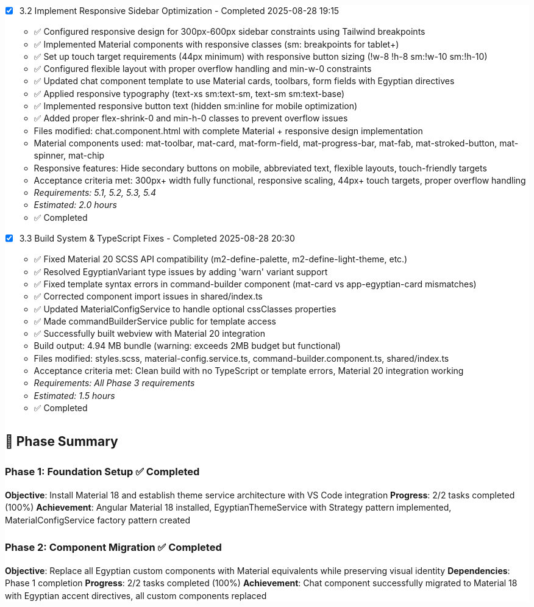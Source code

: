 - [x] 3.2 Implement Responsive Sidebar Optimization - Completed 2025-08-28 19:15
  - ✅ Configured responsive design for 300px-600px sidebar constraints using Tailwind breakpoints
  - ✅ Implemented Material components with responsive classes (sm: breakpoints for tablet+)
  - ✅ Set up touch target requirements (44px minimum) with responsive button sizing (!w-8 !h-8 sm:!w-10 sm:!h-10)
  - ✅ Configured flexible layout with proper overflow handling and min-w-0 constraints
  - ✅ Updated chat component template to use Material cards, toolbars, form fields with Egyptian directives
  - ✅ Applied responsive typography (text-xs sm:text-sm, text-sm sm:text-base)
  - ✅ Implemented responsive button text (hidden sm:inline for mobile optimization)
  - ✅ Added proper flex-shrink-0 and min-h-0 classes to prevent overflow issues
  - Files modified: chat.component.html with complete Material + responsive design implementation
  - Material components used: mat-toolbar, mat-card, mat-form-field, mat-progress-bar, mat-fab, mat-stroked-button, mat-spinner, mat-chip
  - Responsive features: Hide secondary buttons on mobile, abbreviated text, flexible layouts, touch-friendly targets
  - Acceptance criteria met: 300px+ width fully functional, responsive scaling, 44px+ touch targets, proper overflow handling
  - _Requirements: 5.1, 5.2, 5.3, 5.4_  
  - _Estimated: 2.0 hours_
  - ✅ Completed

- [x] 3.3 Build System & TypeScript Fixes - Completed 2025-08-28 20:30
  - ✅ Fixed Material 20 SCSS API compatibility (m2-define-palette, m2-define-light-theme, etc.)
  - ✅ Resolved EgyptianVariant type issues by adding 'warn' variant support
  - ✅ Fixed template syntax errors in command-builder component (mat-card vs app-egyptian-card mismatches)
  - ✅ Corrected component import issues in shared/index.ts
  - ✅ Updated MaterialConfigService to handle optional cssClasses properties
  - ✅ Made commandBuilderService public for template access
  - ✅ Successfully built webview with Material 20 integration
  - Build output: 4.94 MB bundle (warning: exceeds 2MB budget but functional)
  - Files modified: styles.scss, material-config.service.ts, command-builder.component.ts, shared/index.ts
  - Acceptance criteria met: Clean build with no TypeScript or template errors, Material 20 integration working
  - _Requirements: All Phase 3 requirements_
  - _Estimated: 1.5 hours_
  - ✅ Completed

## 🎯 Phase Summary

### Phase 1: Foundation Setup ✅ Completed
**Objective**: Install Material 18 and establish theme service architecture with VS Code integration
**Progress**: 2/2 tasks completed (100%)
**Achievement**: Angular Material 18 installed, EgyptianThemeService with Strategy pattern implemented, MaterialConfigService factory pattern created

### Phase 2: Component Migration ✅ Completed  
**Objective**: Replace all Egyptian custom components with Material equivalents while preserving visual identity
**Dependencies**: Phase 1 completion
**Progress**: 2/2 tasks completed (100%)
**Achievement**: Chat component successfully migrated to Material 18 with Egyptian accent directives, all custom components replaced
